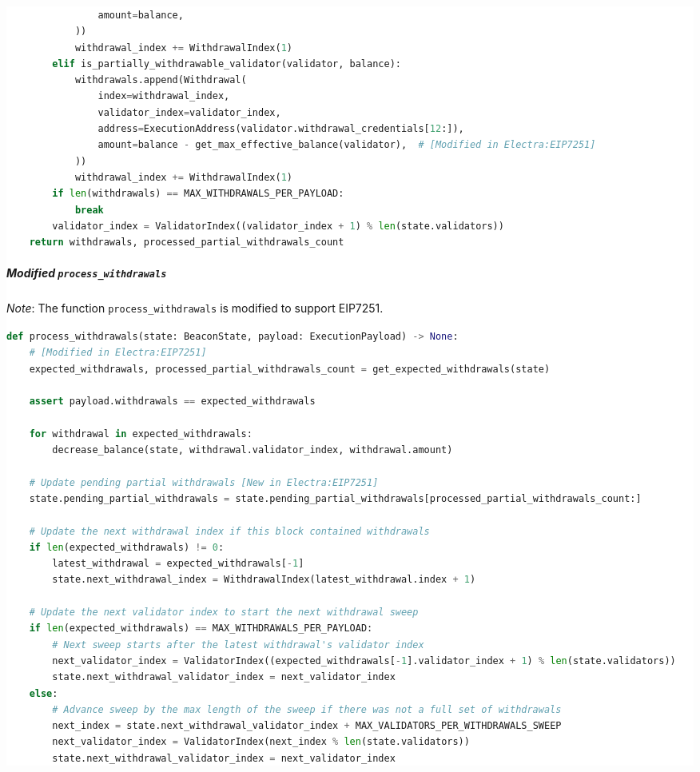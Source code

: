 ```python
                amount=balance,
            ))
            withdrawal_index += WithdrawalIndex(1)
        elif is_partially_withdrawable_validator(validator, balance):
            withdrawals.append(Withdrawal(
                index=withdrawal_index,
                validator_index=validator_index,
                address=ExecutionAddress(validator.withdrawal_credentials[12:]),
                amount=balance - get_max_effective_balance(validator),  # [Modified in Electra:EIP7251]
            ))
            withdrawal_index += WithdrawalIndex(1)
        if len(withdrawals) == MAX_WITHDRAWALS_PER_PAYLOAD:
            break
        validator_index = ValidatorIndex((validator_index + 1) % len(state.validators))
    return withdrawals, processed_partial_withdrawals_count
```

##### Modified `process_withdrawals`

*Note*: The function `process_withdrawals` is modified to support EIP7251.

```python
def process_withdrawals(state: BeaconState, payload: ExecutionPayload) -> None:
    # [Modified in Electra:EIP7251]
    expected_withdrawals, processed_partial_withdrawals_count = get_expected_withdrawals(state)

    assert payload.withdrawals == expected_withdrawals

    for withdrawal in expected_withdrawals:
        decrease_balance(state, withdrawal.validator_index, withdrawal.amount)

    # Update pending partial withdrawals [New in Electra:EIP7251]
    state.pending_partial_withdrawals = state.pending_partial_withdrawals[processed_partial_withdrawals_count:]

    # Update the next withdrawal index if this block contained withdrawals
    if len(expected_withdrawals) != 0:
        latest_withdrawal = expected_withdrawals[-1]
        state.next_withdrawal_index = WithdrawalIndex(latest_withdrawal.index + 1)

    # Update the next validator index to start the next withdrawal sweep
    if len(expected_withdrawals) == MAX_WITHDRAWALS_PER_PAYLOAD:
        # Next sweep starts after the latest withdrawal's validator index
        next_validator_index = ValidatorIndex((expected_withdrawals[-1].validator_index + 1) % len(state.validators))
        state.next_withdrawal_validator_index = next_validator_index
    else:
        # Advance sweep by the max length of the sweep if there was not a full set of withdrawals
        next_index = state.next_withdrawal_validator_index + MAX_VALIDATORS_PER_WITHDRAWALS_SWEEP
        next_validator_index = ValidatorIndex(next_index % len(state.validators))
        state.next_withdrawal_validator_index = next_validator_index
```

